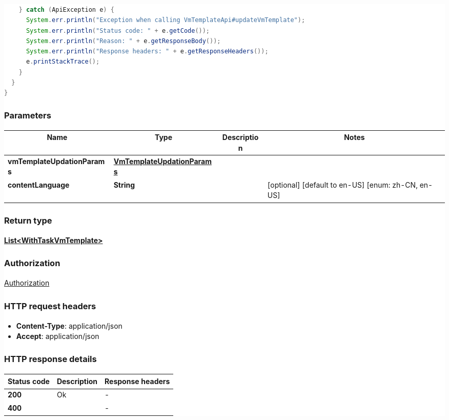 ```java
    } catch (ApiException e) {
      System.err.println("Exception when calling VmTemplateApi#updateVmTemplate");
      System.err.println("Status code: " + e.getCode());
      System.err.println("Reason: " + e.getResponseBody());
      System.err.println("Response headers: " + e.getResponseHeaders());
      e.printStackTrace();
    }
  }
}
```

### Parameters

Name | Type | Description  | Notes
------------- | ------------- | ------------- | -------------
 **vmTemplateUpdationParams** | [**VmTemplateUpdationParams**](VmTemplateUpdationParams.md)|  |
 **contentLanguage** | **String**|  | [optional] [default to en-US] [enum: zh-CN, en-US]

### Return type

[**List&lt;WithTaskVmTemplate&gt;**](WithTaskVmTemplate.md)

### Authorization

[Authorization](../README.md#Authorization)

### HTTP request headers

 - **Content-Type**: application/json
 - **Accept**: application/json

### HTTP response details
| Status code | Description | Response headers |
|-------------|-------------|------------------|
**200** | Ok |  -  |
**400** |  |  -  |

